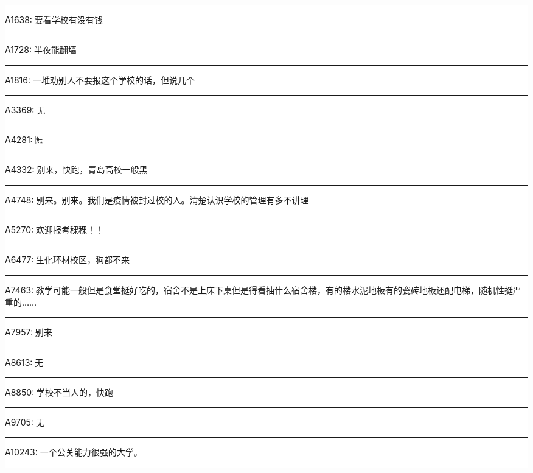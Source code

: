 ***

A1638: 要看学校有没有钱

***

A1728: 半夜能翻墙

***

A1816: 一堆劝别人不要报这个学校的话，但说几个

***

A3369: 无

***

A4281: 🈚

***

A4332: 别来，快跑，青岛高校一般黑

***

A4748: 别来。别来。我们是疫情被封过校的人。清楚认识学校的管理有多不讲理

***

A5270: 欢迎报考稞稞！！

***

A6477: 生化环材校区，狗都不来

***

A7463: 教学可能一般但是食堂挺好吃的，宿舍不是上床下桌但是得看抽什么宿舍楼，有的楼水泥地板有的瓷砖地板还配电梯，随机性挺严重的……

***

A7957: 别来

***

A8613: 无

***

A8850: 学校不当人的，快跑

***

A9705: 无

***

A10243: 一个公关能力很强的大学。

***
